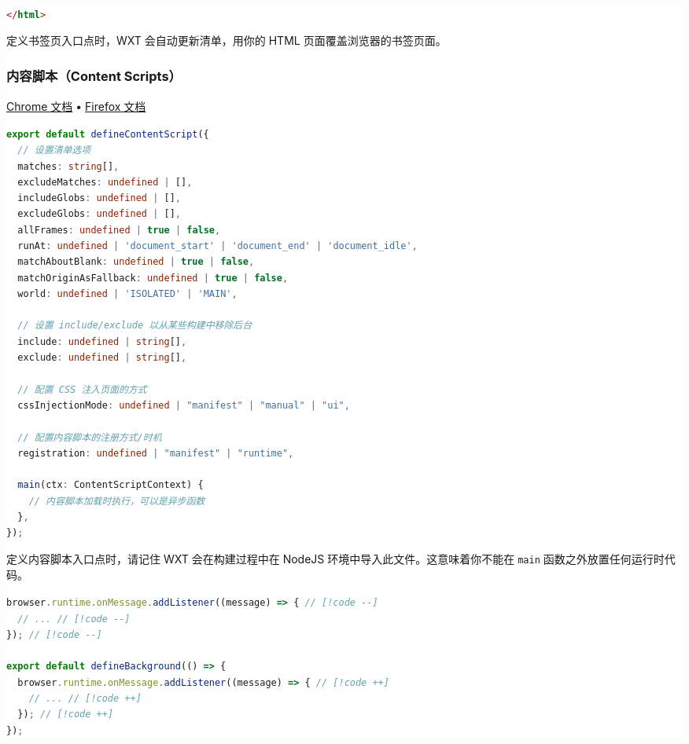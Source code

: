 ```html
</html>
```

定义书签页入口点时，WXT 会自动更新清单，用你的 HTML 页面覆盖浏览器的书签页面。

### 内容脚本（Content Scripts）

[Chrome 文档](https://developer.chrome.com/docs/extensions/mv3/content_scripts/) &bull; [Firefox 文档](https://developer.mozilla.org/en-US/docs/Mozilla/Add-ons/WebExtensions/Content_scripts)

<EntrypointPatterns
  :patterns="[
    ['content.[jt]sx?', 'content-scripts/content.js'],
    ['content/index.[jt]sx?', 'content-scripts/content.js'],
    ['{name}.content.[jt]sx?', 'content-scripts/{name}.js'],
    ['{name}.content/index.[jt]sx?', 'content-scripts/{name}.js'],
  ]"
/>

```ts
export default defineContentScript({
  // 设置清单选项
  matches: string[],
  excludeMatches: undefined | [],
  includeGlobs: undefined | [],
  excludeGlobs: undefined | [],
  allFrames: undefined | true | false,
  runAt: undefined | 'document_start' | 'document_end' | 'document_idle',
  matchAboutBlank: undefined | true | false,
  matchOriginAsFallback: undefined | true | false,
  world: undefined | 'ISOLATED' | 'MAIN',

  // 设置 include/exclude 以从某些构建中移除后台
  include: undefined | string[],
  exclude: undefined | string[],

  // 配置 CSS 注入页面的方式
  cssInjectionMode: undefined | "manifest" | "manual" | "ui",

  // 配置内容脚本的注册方式/时机
  registration: undefined | "manifest" | "runtime",

  main(ctx: ContentScriptContext) {
    // 内容脚本加载时执行，可以是异步函数
  },
});
```

定义内容脚本入口点时，请记住 WXT 会在构建过程中在 NodeJS 环境中导入此文件。这意味着你不能在 `main` 函数之外放置任何运行时代码。


```ts
browser.runtime.onMessage.addListener((message) => { // [!code --]
  // ... // [!code --]
}); // [!code --]

export default defineBackground(() => {
  browser.runtime.onMessage.addListener((message) => { // [!code ++]
    // ... // [!code ++]
  }); // [!code ++]
});
```

